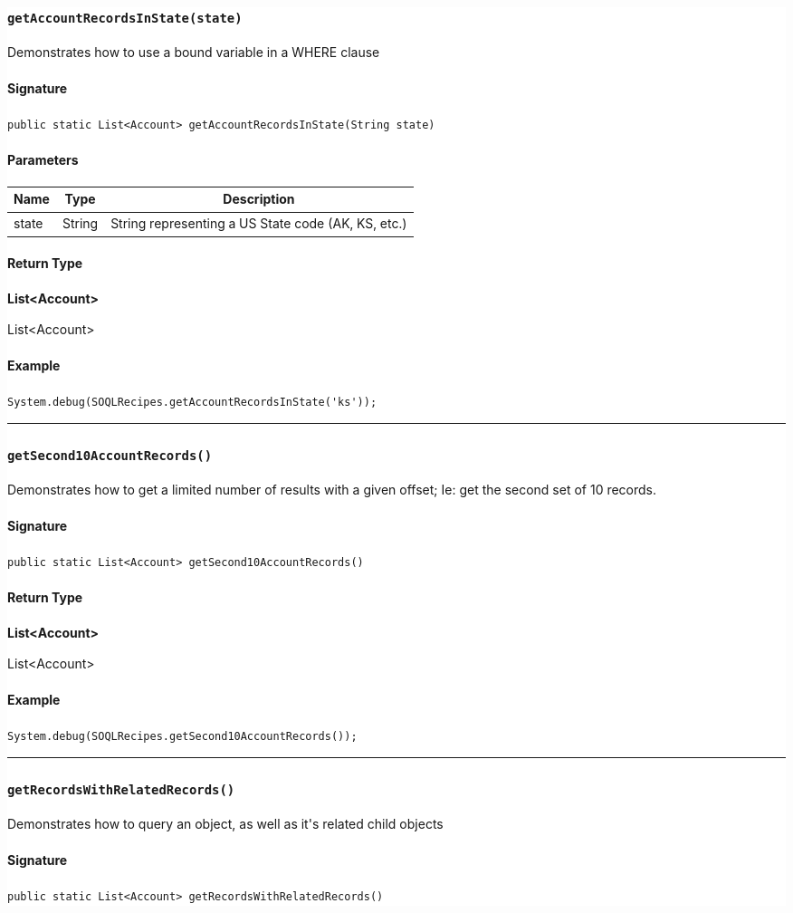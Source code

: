 ### `getAccountRecordsInState(state)`

Demonstrates how to use a bound variable in a WHERE clause

#### Signature
```apex
public static List<Account> getAccountRecordsInState(String state)
```

#### Parameters
| Name | Type | Description |
|------|------|-------------|
| state | String | String representing a US State code (AK, KS, etc.) |

#### Return Type
**List&lt;Account&gt;**

List&lt;Account&gt;

#### Example
```apex
System.debug(SOQLRecipes.getAccountRecordsInState('ks'));
```

---

### `getSecond10AccountRecords()`

Demonstrates how to get a limited number of results with a 
given offset; Ie: get the second set of 10 records.

#### Signature
```apex
public static List<Account> getSecond10AccountRecords()
```

#### Return Type
**List&lt;Account&gt;**

List&lt;Account&gt;

#### Example
```apex
System.debug(SOQLRecipes.getSecond10AccountRecords());
```

---

### `getRecordsWithRelatedRecords()`

Demonstrates how to query an object, as well as it&#x27;s related 
child objects

#### Signature
```apex
public static List<Account> getRecordsWithRelatedRecords()
```
